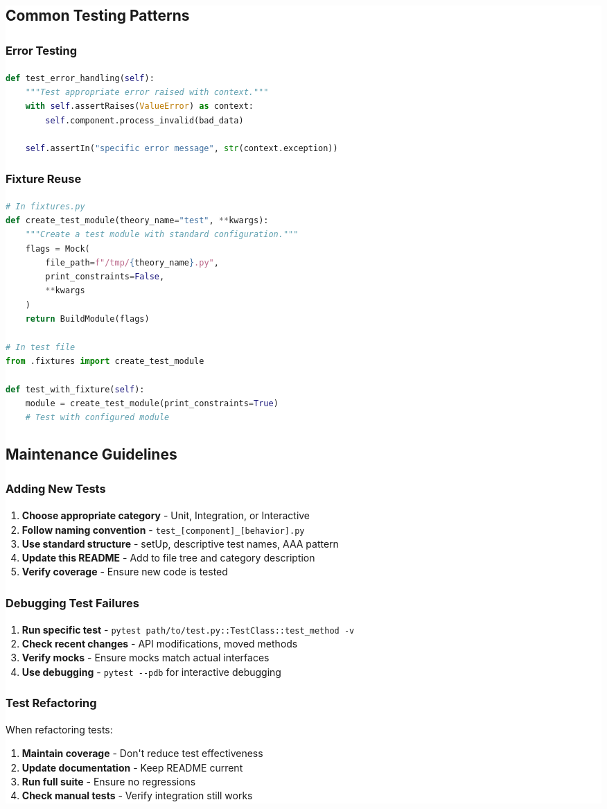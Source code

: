 ## Common Testing Patterns

### Error Testing
```python
def test_error_handling(self):
    """Test appropriate error raised with context."""
    with self.assertRaises(ValueError) as context:
        self.component.process_invalid(bad_data)
    
    self.assertIn("specific error message", str(context.exception))
```

### Fixture Reuse
```python
# In fixtures.py
def create_test_module(theory_name="test", **kwargs):
    """Create a test module with standard configuration."""
    flags = Mock(
        file_path=f"/tmp/{theory_name}.py",
        print_constraints=False,
        **kwargs
    )
    return BuildModule(flags)

# In test file
from .fixtures import create_test_module

def test_with_fixture(self):
    module = create_test_module(print_constraints=True)
    # Test with configured module
```

## Maintenance Guidelines

### Adding New Tests
1. **Choose appropriate category** - Unit, Integration, or Interactive
2. **Follow naming convention** - `test_[component]_[behavior].py`
3. **Use standard structure** - setUp, descriptive test names, AAA pattern
4. **Update this README** - Add to file tree and category description
5. **Verify coverage** - Ensure new code is tested

### Debugging Test Failures
1. **Run specific test** - `pytest path/to/test.py::TestClass::test_method -v`
2. **Check recent changes** - API modifications, moved methods
3. **Verify mocks** - Ensure mocks match actual interfaces
4. **Use debugging** - `pytest --pdb` for interactive debugging

### Test Refactoring
When refactoring tests:
1. **Maintain coverage** - Don't reduce test effectiveness
2. **Update documentation** - Keep README current
3. **Run full suite** - Ensure no regressions
4. **Check manual tests** - Verify integration still works
